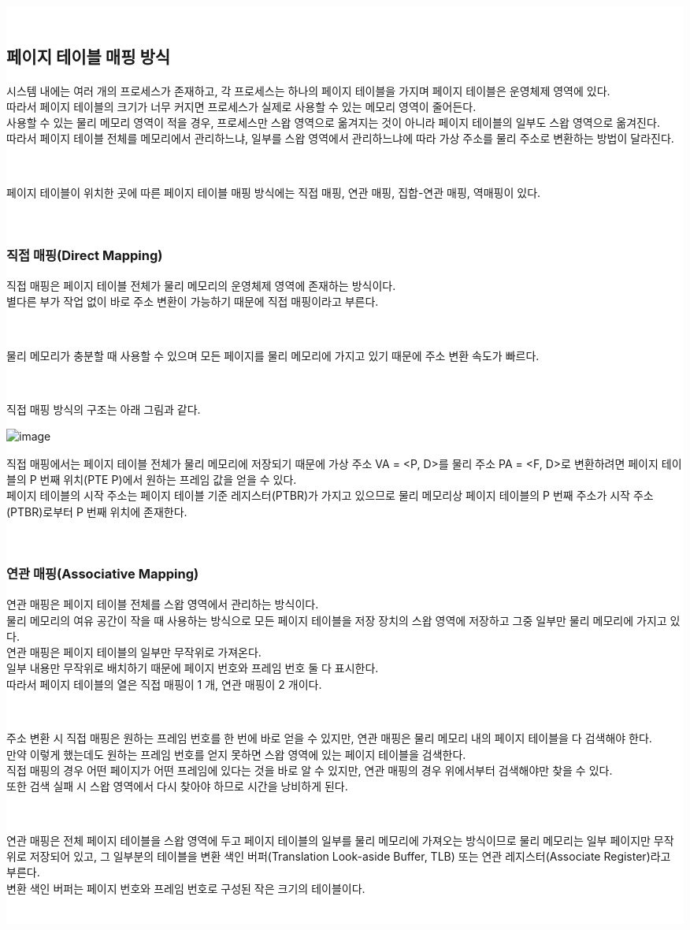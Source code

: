<br/> 

## 페이지 테이블 매핑 방식
시스템 내에는 여러 개의 프로세스가 존재하고, 각 프로세스는 하나의 페이지 테이블을 가지며 페이지 테이블은 운영체제 영역에 있다.  
따라서 페이지 테이블의 크기가 너무 커지면 프로세스가 실제로 사용할 수 있는 메모리 영역이 줄어든다.  
사용할 수 있는 물리 메모리 영역이 적을 경우, 프로세스만 스왑 영역으로 옮겨지는 것이 아니라 페이지 테이블의 일부도 스왑 영역으로 옮겨진다.  
따라서 페이지 테이블 전체를 메모리에서 관리하느냐, 일부를 스왑 영역에서 관리하느냐에 따라 가상 주소를 물리 주소로 변환하는 방법이 달라진다. 

<br/> 

페이지 테이블이 위치한 곳에 따른 페이지 테이블 매핑 방식에는 직접 매핑, 연관 매핑, 집합-연관 매핑, 역매핑이 있다.

<br/> 

### 직접 매핑(Direct Mapping)
직접 매핑은 페이지 테이블 전체가 물리 메모리의 운영체제 영역에 존재하는 방식이다.  
별다른 부가 작업 없이 바로 주소 변환이 가능하기 때문에 직접 매핑이라고 부른다.

<br/> 

물리 메모리가 충분할 때 사용할 수 있으며 모든 페이지를 물리 메모리에 가지고 있기 때문에 주소 변환 속도가 빠르다.

<br/> 

직접 매핑 방식의 구조는 아래 그림과 같다. 

![image](https://github.com/C0012S/2023CS-Study/assets/66476874/01060e9f-b0e2-4972-888b-bf60cd250193)

직접 매핑에서는 페이지 테이블 전체가 물리 메모리에 저장되기 때문에 가상 주소 VA = <P, D>를 물리 주소 PA = <F, D>로 변환하려면 페이지 테이블의 P 번째 위치(PTE P)에서 원하는 프레임 값을 얻을 수 있다.  
페이지 테이블의 시작 주소는 페이지 테이블 기준 레지스터(PTBR)가 가지고 있으므로 물리 메모리상 페이지 테이블의 P 번째 주소가 시작 주소(PTBR)로부터 P 번째 위치에 존재한다.

<br/> 

### 연관 매핑(Associative Mapping)
연관 매핑은 페이지 테이블 전체를 스왑 영역에서 관리하는 방식이다.  
물리 메모리의 여유 공간이 작을 때 사용하는 방식으로 모든 페이지 테이블을 저장 장치의 스왑 영역에 저장하고 그중 일부만 물리 메모리에 가지고 있다.  
연관 매핑은 페이지 테이블의 일부만 무작위로 가져온다.  
일부 내용만 무작위로 배치하기 때문에 페이지 번호와 프레임 번호 둘 다 표시한다.  
따라서 페이지 테이블의 열은 직접 매핑이 1 개, 연관 매핑이 2 개이다.

<br/> 

주소 변환 시 직접 매핑은 원하는 프레임 번호를 한 번에 바로 얻을 수 있지만, 연관 매핑은 물리 메모리 내의 페이지 테이블을 다 검색해야 한다.  
만약 이렇게 했는데도 원하는 프레임 번호를 얻지 못하면 스왑 영역에 있는 페이지 테이블을 검색한다.  
직접 매핑의 경우 어떤 페이지가 어떤 프레임에 있다는 것을 바로 알 수 있지만, 연관 매핑의 경우 위에서부터 검색해야만 찾을 수 있다.  
또한 검색 실패 시 스왑 영역에서 다시 찾아야 하므로 시간을 낭비하게 된다.

<br/> 

연관 매핑은 전체 페이지 테이블을 스왑 영역에 두고 페이지 테이블의 일부를 물리 메모리에 가져오는 방식이므로 물리 메모리는 일부 페이지만 무작위로 저장되어 있고, 그 일부분의 테이블을 변환 색인 버퍼(Translation Look-aside Buffer, TLB) 또는 연관 레지스터(Associate Register)라고 부른다.  
변환 색인 버퍼는 페이지 번호와 프레임 번호로 구성된 작은 크기의 테이블이다.

<br/> 
